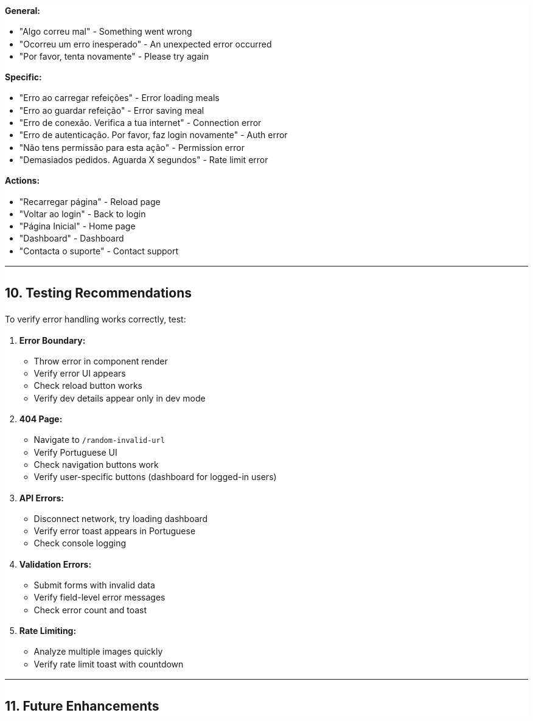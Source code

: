 **General:**
- "Algo correu mal" - Something went wrong
- "Ocorreu um erro inesperado" - An unexpected error occurred
- "Por favor, tenta novamente" - Please try again

**Specific:**
- "Erro ao carregar refeições" - Error loading meals
- "Erro ao guardar refeição" - Error saving meal
- "Erro de conexão. Verifica a tua internet" - Connection error
- "Erro de autenticação. Por favor, faz login novamente" - Auth error
- "Não tens permissão para esta ação" - Permission error
- "Demasiados pedidos. Aguarda X segundos" - Rate limit error

**Actions:**
- "Recarregar página" - Reload page
- "Voltar ao login" - Back to login
- "Página Inicial" - Home page
- "Dashboard" - Dashboard
- "Contacta o suporte" - Contact support

---

## 10. Testing Recommendations

To verify error handling works correctly, test:

1. **Error Boundary:**
   - Throw error in component render
   - Verify error UI appears
   - Check reload button works
   - Verify dev details appear only in dev mode

2. **404 Page:**
   - Navigate to `/random-invalid-url`
   - Verify Portuguese UI
   - Check navigation buttons work
   - Verify user-specific buttons (dashboard for logged-in users)

3. **API Errors:**
   - Disconnect network, try loading dashboard
   - Verify error toast appears in Portuguese
   - Check console logging

4. **Validation Errors:**
   - Submit forms with invalid data
   - Verify field-level error messages
   - Check error count and toast

5. **Rate Limiting:**
   - Analyze multiple images quickly
   - Verify rate limit toast with countdown

---

## 11. Future Enhancements
